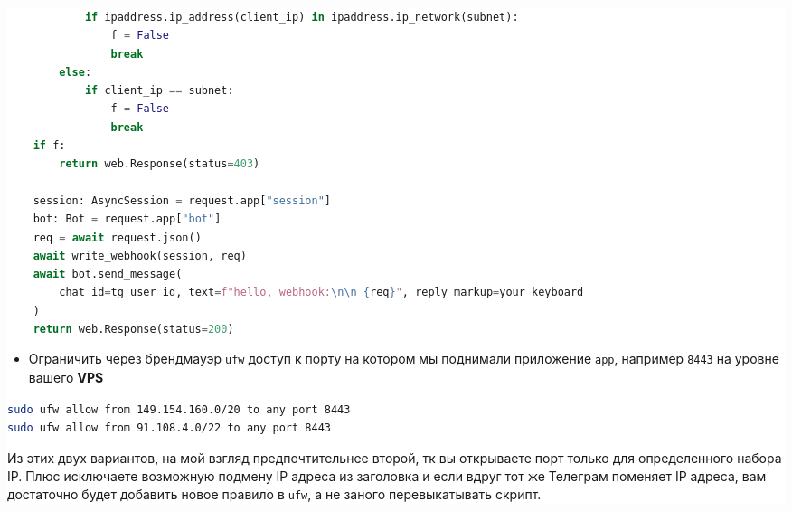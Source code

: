 ```python
            if ipaddress.ip_address(client_ip) in ipaddress.ip_network(subnet):
                f = False
                break
        else:
            if client_ip == subnet:
                f = False
                break
    if f:
        return web.Response(status=403)

    session: AsyncSession = request.app["session"]
    bot: Bot = request.app["bot"]
    req = await request.json()
    await write_webhook(session, req)
    await bot.send_message(
        chat_id=tg_user_id, text=f"hello, webhook:\n\n {req}", reply_markup=your_keyboard
    )
    return web.Response(status=200)
```


* Ограничить через брендмауэр `ufw` доступ к порту на котором мы поднимали приложение `app`, например `8443` на уровне вашего **VPS**
 ```bash
sudo ufw allow from 149.154.160.0/20 to any port 8443
sudo ufw allow from 91.108.4.0/22 to any port 8443
 ```

Из этих двух вариантов, на мой взгляд предпочтительнее второй, тк вы открываете порт только для определенного набора IP. Плюс исключаете возможную подмену IP адреса из заголовка и если вдруг тот же Телеграм поменяет IP адреса, вам достаточно будет добавить новое правило в `ufw`, а не заного перевыкатывать скрипт.